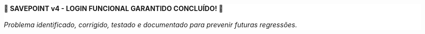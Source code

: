 
**🎯 SAVEPOINT v4 - LOGIN FUNCIONAL GARANTIDO CONCLUÍDO! 🎯**

*Problema identificado, corrigido, testado e documentado para prevenir futuras regressões.*